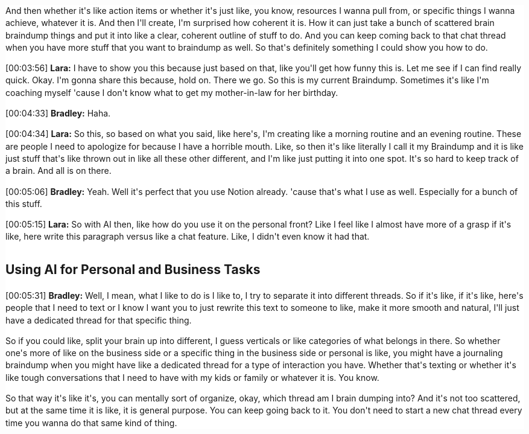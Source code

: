 And then whether it's like action items or whether it's just like, you know, resources I wanna pull from, or specific things I wanna achieve, whatever it is. And then I'll create, I'm surprised how coherent it is. How it can just take a bunch of scattered brain braindump things and put it into like a clear, coherent outline of stuff to do. And you can keep coming back to that chat thread when you have more stuff that you want to braindump as well. So that's definitely something I could show you how to do.

[00:03:56]
**Lara:**
I have to show you this because just based on that, like you'll get how funny this is. Let me see if I can find really quick. Okay. I'm gonna share this because, hold on. There we go. So this is my current Braindump. Sometimes it's like I'm coaching myself 'cause I don't know what to get my mother-in-law for her birthday.

[00:04:33]
**Bradley:**
Haha.

[00:04:34]
**Lara:**
So this, so based on what you said, like here's, I'm creating like a morning routine and an evening routine. These are people I need to apologize for because I have a horrible mouth. Like, so then it's like literally I call it my Braindump and it is like just stuff that's like thrown out in like all these other different, and I'm like just putting it into one spot. It's so hard to keep track of a brain. And all is on there.

[00:05:06]
**Bradley:**
Yeah. Well it's perfect that you use Notion already. 'cause that's what I use as well. Especially for a bunch of this stuff.

[00:05:15]
**Lara:**
So with AI then, like how do you use it on the personal front? Like I feel like I almost have more of a grasp if it's like, here write this paragraph versus like a chat feature. Like, I didn't even know it had that.

## Using AI for Personal and Business Tasks

[00:05:31]
**Bradley:**
Well, I mean, what I like to do is I like to, I try to separate it into different threads. So if it's like, if it's like, here's people that I need to text or I know I want you to just rewrite this text to someone to like, make it more smooth and natural, I'll just have a dedicated thread for that specific thing.

So if you could like, split your brain up into different, I guess verticals or like categories of what belongs in there. So whether one's more of like on the business side or a specific thing in the business side or personal is like, you might have a journaling braindump when you might have like a dedicated thread for a type of interaction you have. Whether that's texting or whether it's like tough conversations that I need to have with my kids or family or whatever it is. You know.

So that way it's like it's, you can mentally sort of organize, okay, which thread am I brain dumping into? And it's not too scattered, but at the same time it is like, it is general purpose. You can keep going back to it. You don't need to start a new chat thread every time you wanna do that same kind of thing.
